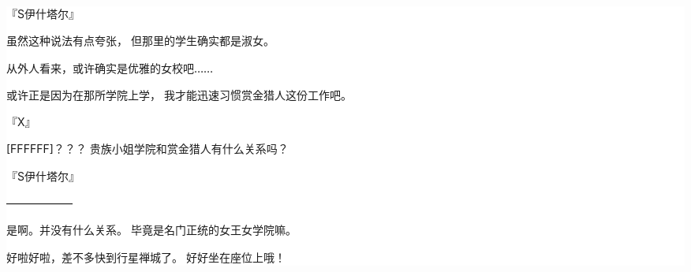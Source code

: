 『S伊什塔尔』

虽然这种说法有点夸张，
但那里的学生确实都是淑女。

从外人看来，或许确实是优雅的女校吧……

或许正是因为在那所学院上学，
我才能迅速习惯赏金猎人这份工作吧。

『X』

[FFFFFF]？？？
贵族小姐学院和赏金猎人有什么关系吗？

『S伊什塔尔』

——————

是啊。并没有什么关系。
毕竟是名门正统的女王女学院嘛。

好啦好啦，差不多快到行星禅城了。
好好坐在座位上哦！

